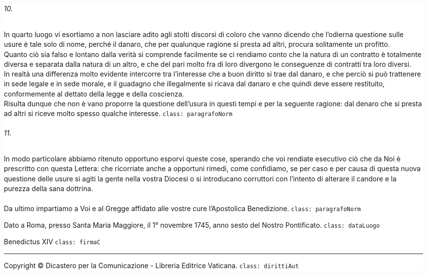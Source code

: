 
###### 10.

In quarto luogo vi esortiamo a non lasciare adito agli stolti discorsi di coloro che vanno dicendo che l’odierna questione sulle usure è tale solo di nome, perché il danaro, che per qualunque ragione si presta ad altri, procura solitamente un profitto.<br>Quanto ciò sia falso e lontano dalla verità si comprende facilmente se ci rendiamo conto che la natura di un contratto è totalmente diversa e separata dalla natura di un altro, e che del pari molto fra di loro divergono le conseguenze di contratti tra loro diversi.<br>In realtà una differenza molto evidente intercorre tra l’interesse che a buon diritto si trae dal danaro, e che perciò si può trattenere in sede legale e in sede morale, e il guadagno che illegalmente si ricava dal danaro e che quindi deve essere restituito, conformemente al dettato della legge e della coscienza.<br>Risulta dunque che non è vano proporre la questione dell’usura in questi tempi e per la seguente ragione: dal denaro che si presta ad altri si riceve molto spesso qualche interesse. `class: paragrafoNorm`


###### 11.

In modo particolare abbiamo ritenuto opportuno esporvi queste cose, sperando che voi rendiate esecutivo ciò che da Noi è prescritto con questa Lettera: che ricorriate anche a opportuni rimedi, come confidiamo, se per caso e per causa di questa nuova questione delle usure si agiti la gente nella vostra Diocesi o si introducano corruttori con l’intento di alterare il candore e la purezza della sana dottrina.<br><br>Da ultimo impartiamo a Voi e al Gregge affidato alle vostre cure l’Apostolica Benedizione. `class: paragrafoNorm`


Dato a Roma, presso Santa Maria Maggiore, il 1° novembre 1745, anno sesto del Nostro Pontificato. `class: dataLuogo`


Benedictus XIV `class: firmaC`


***


Copyright © Dicastero per la Comunicazione - Libreria Editrice Vaticana. `class: dirittiAut`



